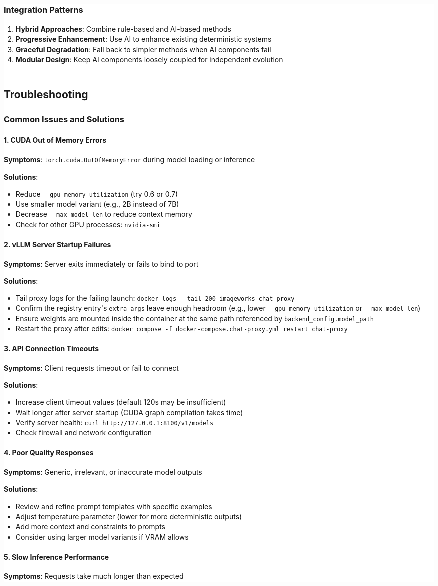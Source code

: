 ### Integration Patterns

1. **Hybrid Approaches**: Combine rule-based and AI-based methods
2. **Progressive Enhancement**: Use AI to enhance existing deterministic systems
3. **Graceful Degradation**: Fall back to simpler methods when AI components fail
4. **Modular Design**: Keep AI components loosely coupled for independent evolution

---

## Troubleshooting

### Common Issues and Solutions

#### 1. CUDA Out of Memory Errors
**Symptoms**: `torch.cuda.OutOfMemoryError` during model loading or inference

**Solutions**:
- Reduce `--gpu-memory-utilization` (try 0.6 or 0.7)
- Use smaller model variant (e.g., 2B instead of 7B)
- Decrease `--max-model-len` to reduce context memory
- Check for other GPU processes: `nvidia-smi`

#### 2. vLLM Server Startup Failures
**Symptoms**: Server exits immediately or fails to bind to port

**Solutions**:
- Tail proxy logs for the failing launch: `docker logs --tail 200 imageworks-chat-proxy`
- Confirm the registry entry's `extra_args` leave enough headroom (e.g., lower `--gpu-memory-utilization` or `--max-model-len`)
- Ensure weights are mounted inside the container at the same path referenced by `backend_config.model_path`
- Restart the proxy after edits: `docker compose -f docker-compose.chat-proxy.yml restart chat-proxy`

#### 3. API Connection Timeouts
**Symptoms**: Client requests timeout or fail to connect

**Solutions**:
- Increase client timeout values (default 120s may be insufficient)
- Wait longer after server startup (CUDA graph compilation takes time)
- Verify server health: `curl http://127.0.0.1:8100/v1/models`
- Check firewall and network configuration

#### 4. Poor Quality Responses
**Symptoms**: Generic, irrelevant, or inaccurate model outputs

**Solutions**:
- Review and refine prompt templates with specific examples
- Adjust temperature parameter (lower for more deterministic outputs)
- Add more context and constraints to prompts
- Consider using larger model variants if VRAM allows

#### 5. Slow Inference Performance
**Symptoms**: Requests take much longer than expected
